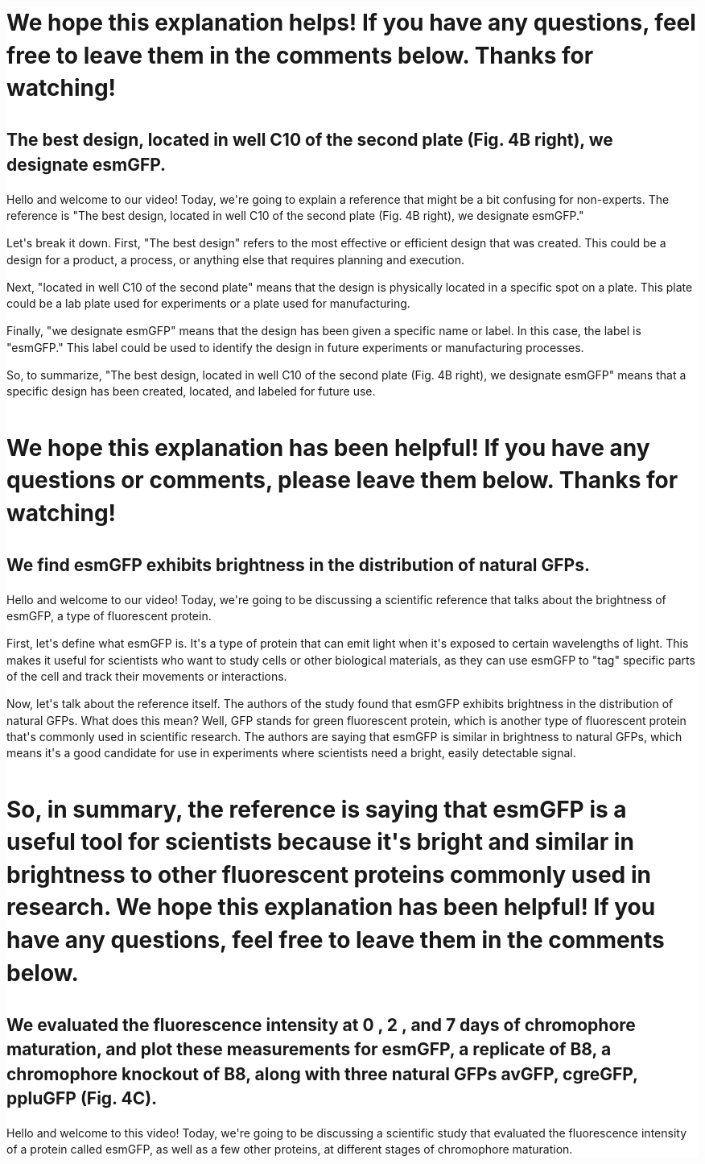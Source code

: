 We hope this explanation helps! If you have any questions, feel free to leave them in the comments below. Thanks for watching!
==============================
The best design, located in well C10 of the second plate (Fig. 4B right), we designate esmGFP.
------------------------------
 Hello and welcome to our video! Today, we're going to explain a reference that might be a bit confusing for non-experts. The reference is "The best design, located in well C10 of the second plate (Fig. 4B right), we designate esmGFP."

Let's break it down. First, "The best design" refers to the most effective or efficient design that was created. This could be a design for a product, a process, or anything else that requires planning and execution.

Next, "located in well C10 of the second plate" means that the design is physically located in a specific spot on a plate. This plate could be a lab plate used for experiments or a plate used for manufacturing.

Finally, "we designate esmGFP" means that the design has been given a specific name or label. In this case, the label is "esmGFP." This label could be used to identify the design in future experiments or manufacturing processes.

So, to summarize, "The best design, located in well C10 of the second plate (Fig. 4B right), we designate esmGFP" means that a specific design has been created, located, and labeled for future use.

We hope this explanation has been helpful! If you have any questions or comments, please leave them below. Thanks for watching!
==============================
We find esmGFP exhibits brightness in the distribution of natural GFPs.
------------------------------
 Hello and welcome to our video! Today, we're going to be discussing a scientific reference that talks about the brightness of esmGFP, a type of fluorescent protein.

First, let's define what esmGFP is. It's a type of protein that can emit light when it's exposed to certain wavelengths of light. This makes it useful for scientists who want to study cells or other biological materials, as they can use esmGFP to "tag" specific parts of the cell and track their movements or interactions.

Now, let's talk about the reference itself. The authors of the study found that esmGFP exhibits brightness in the distribution of natural GFPs. What does this mean? Well, GFP stands for green fluorescent protein, which is another type of fluorescent protein that's commonly used in scientific research. The authors are saying that esmGFP is similar in brightness to natural GFPs, which means it's a good candidate for use in experiments where scientists need a bright, easily detectable signal.

So, in summary, the reference is saying that esmGFP is a useful tool for scientists because it's bright and similar in brightness to other fluorescent proteins commonly used in research. We hope this explanation has been helpful! If you have any questions, feel free to leave them in the comments below.
==============================
We evaluated the fluorescence intensity at 0 , 2 , and 7 days of chromophore maturation, and plot these measurements for esmGFP, a replicate of B8, a chromophore knockout of B8, along with three natural GFPs avGFP, cgreGFP, ppluGFP (Fig. 4C).
------------------------------
 Hello and welcome to this video! Today, we're going to be discussing a scientific study that evaluated the fluorescence intensity of a protein called esmGFP, as well as a few other proteins, at different stages of chromophore maturation.
